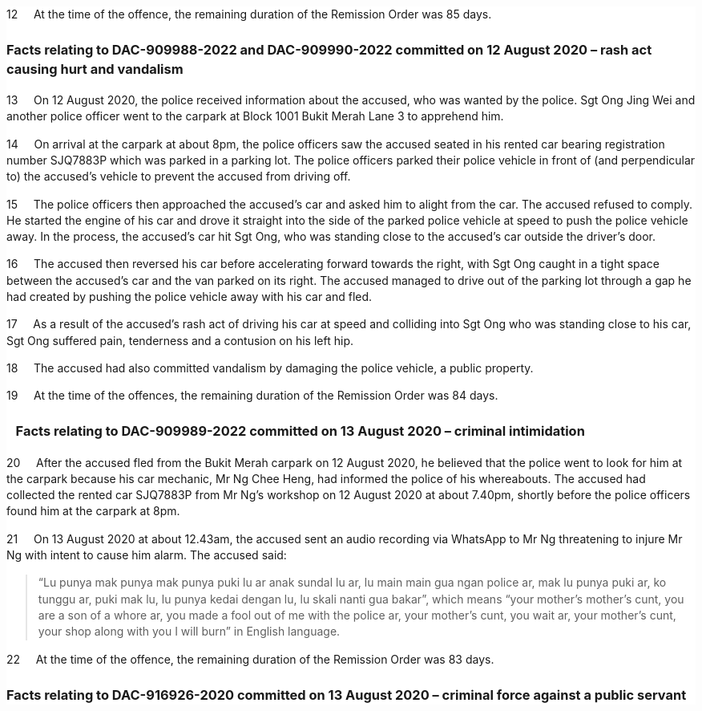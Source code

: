 12     At the time of the offence, the remaining duration of the Remission Order was 85 days.

### Facts relating to DAC-909988-2022 and DAC-909990-2022 committed on 12 August 2020 – rash act causing hurt and vandalism

13     On 12 August 2020, the police received information about the accused, who was wanted by the police. Sgt Ong Jing Wei and another police officer went to the carpark at Block 1001 Bukit Merah Lane 3 to apprehend him.

14     On arrival at the carpark at about 8pm, the police officers saw the accused seated in his rented car bearing registration number SJQ7883P which was parked in a parking lot. The police officers parked their police vehicle in front of (and perpendicular to) the accused’s vehicle to prevent the accused from driving off.

15     The police officers then approached the accused’s car and asked him to alight from the car. The accused refused to comply. He started the engine of his car and drove it straight into the side of the parked police vehicle at speed to push the police vehicle away. In the process, the accused’s car hit Sgt Ong, who was standing close to the accused’s car outside the driver’s door.

16     The accused then reversed his car before accelerating forward towards the right, with Sgt Ong caught in a tight space between the accused’s car and the van parked on its right. The accused managed to drive out of the parking lot through a gap he had created by pushing the police vehicle away with his car and fled.

17     As a result of the accused’s rash act of driving his car at speed and colliding into Sgt Ong who was standing close to his car, Sgt Ong suffered pain, tenderness and a contusion on his left hip.

18     The accused had also committed vandalism by damaging the police vehicle, a public property.

19     At the time of the offences, the remaining duration of the Remission Order was 84 days.

###    Facts relating to DAC-909989-2022 committed on 13 August 2020 – criminal intimidation

20     After the accused fled from the Bukit Merah carpark on 12 August 2020, he believed that the police went to look for him at the carpark because his car mechanic, Mr Ng Chee Heng, had informed the police of his whereabouts. The accused had collected the rented car SJQ7883P from Mr Ng’s workshop on 12 August 2020 at about 7.40pm, shortly before the police officers found him at the carpark at 8pm.

21     On 13 August 2020 at about 12.43am, the accused sent an audio recording via WhatsApp to Mr Ng threatening to injure Mr Ng with intent to cause him alarm. The accused said:

> “Lu punya mak punya mak punya puki lu ar anak sundal lu ar, lu main main gua ngan police ar, mak lu punya puki ar, ko tunggu ar, puki mak lu, lu punya kedai dengan lu, lu skali nanti gua bakar”, which means “your mother’s mother’s cunt, you are a son of a whore ar, you made a fool out of me with the police ar, your mother’s cunt, you wait ar, your mother’s cunt, your shop along with you I will burn” in English language.

22     At the time of the offence, the remaining duration of the Remission Order was 83 days.

### Facts relating to DAC-916926-2020 committed on 13 August 2020 – criminal force against a public servant

